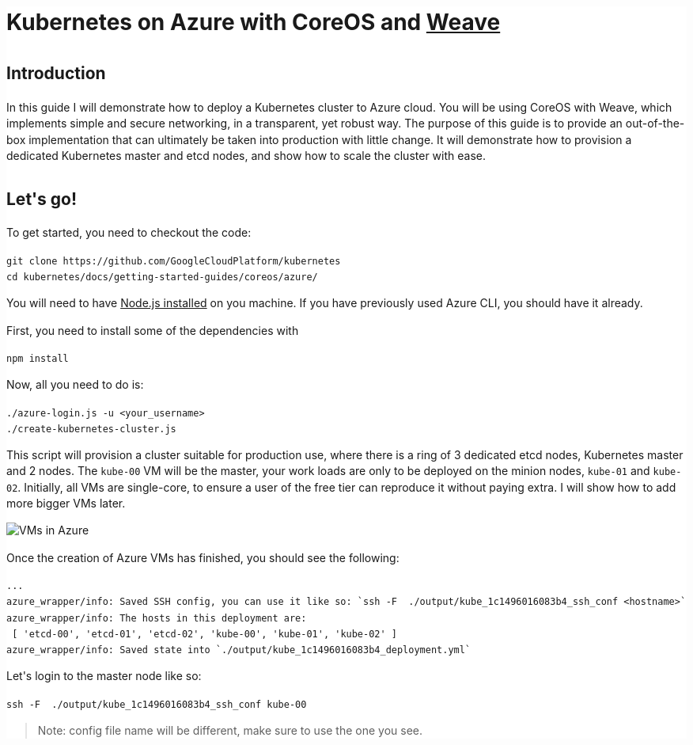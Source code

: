 # Kubernetes on Azure with CoreOS and [Weave](http://weave.works)

## Introduction

In this guide I will demonstrate how to deploy a Kubernetes cluster to Azure cloud. You will be using CoreOS with Weave, which implements simple and secure networking, in a transparent, yet robust way. The purpose of this guide is to provide an out-of-the-box implementation that can ultimately be taken into production with little change. It will demonstrate how to provision a dedicated Kubernetes master and etcd nodes, and show how to scale the cluster with ease.

## Let's go!

To get started, you need to checkout the code:
```
git clone https://github.com/GoogleCloudPlatform/kubernetes
cd kubernetes/docs/getting-started-guides/coreos/azure/
```

You will need to have [Node.js installed](http://nodejs.org/download/) on you machine. If you have previously used Azure CLI, you should have it already.

First, you need to install some of the dependencies with

```
npm install
```

Now, all you need to do is:

```
./azure-login.js -u <your_username>
./create-kubernetes-cluster.js
```

This script will provision a cluster suitable for production use, where there is a ring of 3 dedicated etcd nodes, Kubernetes master and 2 nodes. The `kube-00` VM will be the master, your work loads are only to be deployed on the minion nodes, `kube-01` and `kube-02`. Initially, all VMs are single-core, to ensure a user of the free tier can reproduce it without paying extra. I will show how to add more bigger VMs later.

![VMs in Azure](initial_cluster.png)

Once the creation of Azure VMs has finished, you should see the following:

```
...
azure_wrapper/info: Saved SSH config, you can use it like so: `ssh -F  ./output/kube_1c1496016083b4_ssh_conf <hostname>`
azure_wrapper/info: The hosts in this deployment are:
 [ 'etcd-00', 'etcd-01', 'etcd-02', 'kube-00', 'kube-01', 'kube-02' ]
azure_wrapper/info: Saved state into `./output/kube_1c1496016083b4_deployment.yml`
```

Let's login to the master node like so:
```
ssh -F  ./output/kube_1c1496016083b4_ssh_conf kube-00
```
> Note: config file name will be different, make sure to use the one you see.
